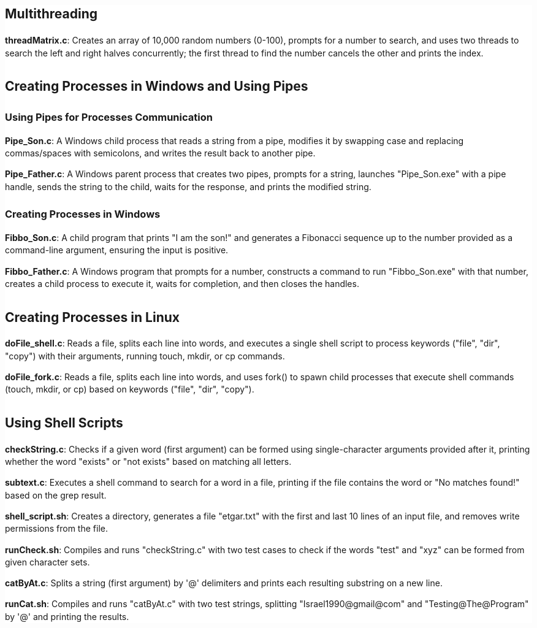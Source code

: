 ## Multithreading

**threadMatrix.c**: Creates an array of 10,000 random numbers (0-100), prompts for a number to search, and uses two threads to search the left and right halves concurrently; the first thread to find the number cancels the other and prints the index.

## Creating Processes in Windows and Using Pipes

### Using Pipes for Processes Communication

**Pipe_Son.c**: A Windows child process that reads a string from a pipe, modifies it by swapping case and replacing commas/spaces with semicolons, and writes the result back to another pipe.

**Pipe_Father.c**: A Windows parent process that creates two pipes, prompts for a string, launches "Pipe_Son.exe" with a pipe handle, sends the string to the child, waits for the response, and prints the modified string.

### Creating Processes in Windows

**Fibbo_Son.c**: A child program that prints "I am the son!" and generates a Fibonacci sequence up to the number provided as a command-line argument, ensuring the input is positive.

**Fibbo_Father.c**: A Windows program that prompts for a number, constructs a command to run "Fibbo_Son.exe" with that number, creates a child process to execute it, waits for completion, and then closes the handles.

## Creating Processes in Linux

**doFile_shell.c**: Reads a file, splits each line into words, and executes a single shell script to process keywords ("file", "dir", "copy") with their arguments, running touch, mkdir, or cp commands.

**doFile_fork.c**: Reads a file, splits each line into words, and uses fork() to spawn child processes that execute shell commands (touch, mkdir, or cp) based on keywords ("file", "dir", "copy").

## Using Shell Scripts

**checkString.c**: Checks if a given word (first argument) can be formed using single-character arguments provided after it, printing whether the word "exists" or "not exists" based on matching all letters.

**subtext.c**: Executes a shell command to search for a word in a file, printing if the file contains the word or "No matches found!" based on the grep result.

**shell_script.sh**: Creates a directory, generates a file "etgar.txt" with the first and last 10 lines of an input file, and removes write permissions from the file.

**runCheck.sh**: Compiles and runs "checkString.c" with two test cases to check if the words "test" and "xyz" can be formed from given character sets.

**catByAt.c**: Splits a string (first argument) by '@' delimiters and prints each resulting substring on a new line.

**runCat.sh**: Compiles and runs "catByAt.c" with two test strings, splitting "Israel1990@gmail@com" and "Testing@The@Program" by '@' and printing the results.
